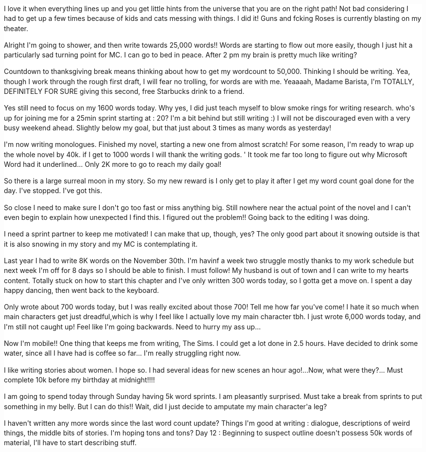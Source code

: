I love it when everything lines up and you get little hints from the universe that you are on the right path! Not bad considering I had to get up a few times because of kids and cats messing with things. I did it! Guns and fcking Roses is currently blasting on my theater.

Alright I'm going to shower, and then write towards 25,000 words!! Words are starting to flow out more easily, though I just hit a particularly sad turning point for MC. I can go to bed in peace. After 2 pm my brain is pretty much like writing?

Countdown to thanksgiving break means thinking about how to get my wordcount to 50,000. Thinking I should be writing. Yea, though I work through the rough first draft, I will fear no trolling, for words are with me. Yeaaaah, Madame Barista, I'm TOTALLY, DEFINITELY FOR SURE giving this second, free Starbucks drink to a friend.

Yes still need to focus on my 1600 words today. Why yes, I did just teach myself to blow smoke rings for writing research. who's up for joining me for a 25min sprint starting at : 20? I'm a bit behind but still writing :) I will not be discouraged even with a very busy weekend ahead. Slightly below my goal, but that just about 3 times as many words as yesterday!

I'm now writing monologues. Finished my novel, starting a new one from almost scratch! For some reason, I'm ready to wrap up the whole novel by 40k. if I get to 1000 words I will thank the writing gods. ' It took me far too long to figure out why Microsoft Word had it underlined... Only 2K more to go to reach my daily goal!

So there is a large surreal moon in my story. So my new reward is I only get to play it after I get my word count goal done for the day. I've stopped. I've got this.

So close I need to make sure I don't go too fast or miss anything big. Still nowhere near the actual point of the novel and I can't even begin to explain how unexpected I find this. I figured out the problem!! Going back to the editing I was doing.

I need a sprint partner to keep me motivated! I can make that up, though, yes? The only good part about it snowing outside is that it is also snowing in my story and my MC is contemplating it.

Last year I had to write 8K words on the November 30th. I'm havinf a week two struggle mostly thanks to my work schedule but next week I'm off for 8 days so I should be able to finish. I must follow! My husband is out of town and I can write to my hearts content. Totally stuck on how to start this chapter and I've only written 300 words today, so I gotta get a move on. I spent a day happy dancing, then went back to the keyboard.

Only wrote about 700 words today, but I was really excited about those 700! Tell me how far you've come! I hate it so much when main characters get just dreadful,which is why I feel like I actually love my main character tbh. I just wrote 6,000 words today, and I'm still not caught up! Feel like I'm going backwards. Need to hurry my ass up...

Now I'm mobile!! One thing that keeps me from writing, The Sims. I could get a lot done in 2.5 hours. Have decided to drink some water, since all I have had is coffee so far... I'm really struggling right now.

I like writing stories about women. I hope so. I had several ideas for new scenes an hour ago!...Now, what were they?... Must complete 10k before my birthday at midnight!!!!

I am going to spend today through Sunday having 5k word sprints. I am pleasantly surprised. Must take a break from sprints to put something in my belly. But I can do this!! Wait, did I just decide to amputate my main character'a leg?

I haven't written any more words since the last word count update? Things I'm good at writing : dialogue, descriptions of weird things, the middle bits of stories. I'm hoping tons and tons? Day 12 : Beginning to suspect outline doesn't possess 50k words of material, I'll have to start describing stuff.
